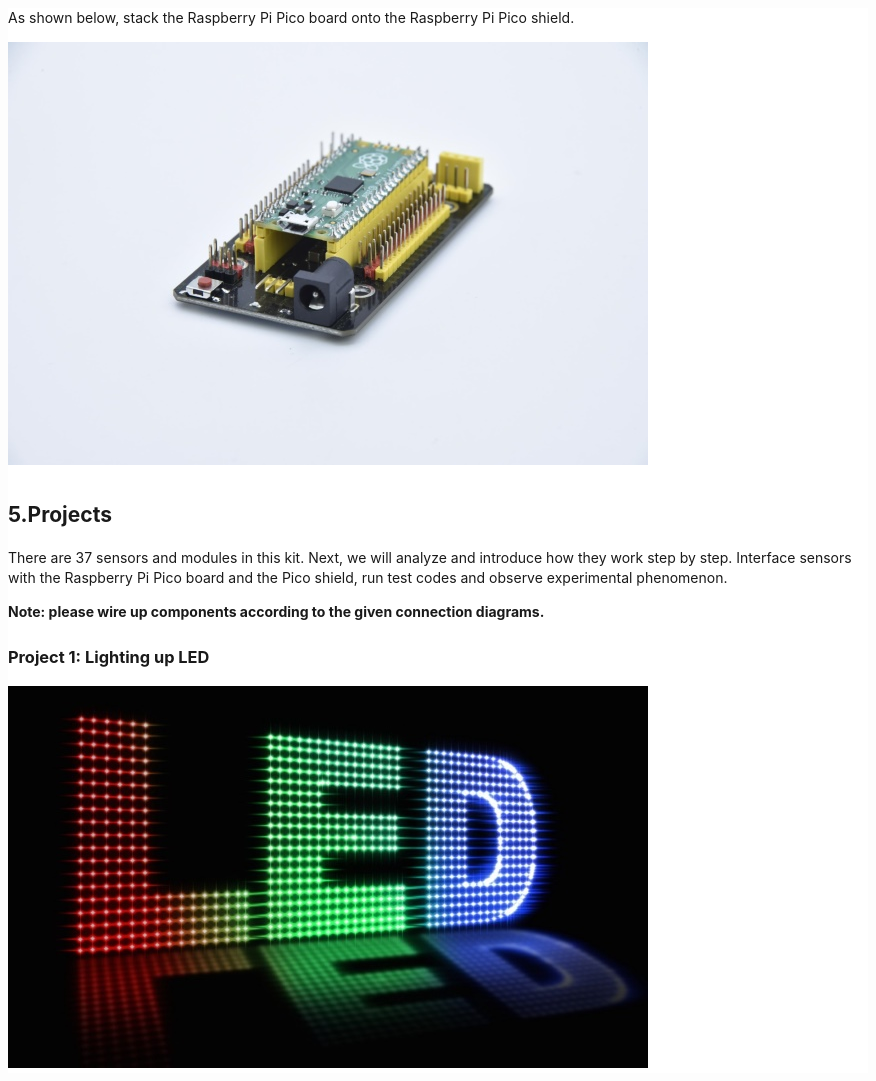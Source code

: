 As shown below, stack the Raspberry Pi Pico board onto the Raspberry Pi
Pico shield.

![](/media/027bcb15b34415d54164c03a796a10ab.jpeg)

## 5.Projects

There are 37 sensors and modules in this kit. Next, we will analyze and
introduce how they work step by step. Interface sensors with the
Raspberry Pi Pico board and the Pico shield, run test codes and observe
experimental phenomenon.

**Note: please wire up components according to the given connection
diagrams.**

### Project 1: Lighting up LED

![](/media/ce8d61c97eb89c94c05cc1f6299316b5.jpeg)
